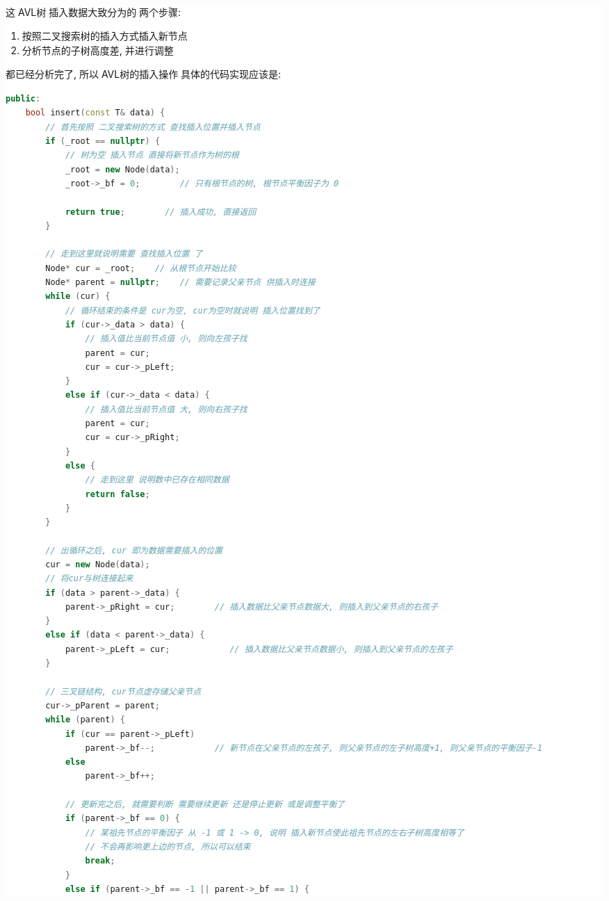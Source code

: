 这 AVL树 插入数据大致分为的 两个步骤:

1. 按照二叉搜索树的插入方式插入新节点
2. 分析节点的子树高度差, 并进行调整

都已经分析完了, 所以 AVL树的插入操作 具体的代码实现应该是:

```cpp
public:
    bool insert(const T& data) {
        // 首先按照 二叉搜索树的方式 查找插入位置并插入节点
        if (_root == nullptr) {
            // 树为空 插入节点 直接将新节点作为树的根
            _root = new Node(data);
            _root->_bf = 0;        // 只有根节点的树, 根节点平衡因子为 0

            return true;        // 插入成功, 直接返回
        }

        // 走到这里就说明需要 查找插入位置 了
        Node* cur = _root;    // 从根节点开始比较
        Node* parent = nullptr;    // 需要记录父亲节点 供插入时连接
        while (cur) {
            // 循环结束的条件是 cur为空, cur为空时就说明 插入位置找到了
            if (cur->_data > data) {
                // 插入值比当前节点值 小, 则向左孩子找
                parent = cur;
                cur = cur->_pLeft;
            }
            else if (cur->_data < data) {
                // 插入值比当前节点值 大, 则向右孩子找
                parent = cur;
                cur = cur->_pRight;
            }
            else {
                // 走到这里 说明数中已存在相同数据
                return false;
            }
        }

        // 出循环之后, cur 即为数据需要插入的位置
        cur = new Node(data);
        // 将cur与树连接起来
        if (data > parent->_data) {
            parent->_pRight = cur;        // 插入数据比父亲节点数据大, 则插入到父亲节点的右孩子
        }
        else if (data < parent->_data) {
            parent->_pLeft = cur;            // 插入数据比父亲节点数据小, 则插入到父亲节点的左孩子
        }

        // 三叉链结构, cur节点虚存储父亲节点
        cur->_pParent = parent;
        while (parent) {
            if (cur == parent->_pLeft)
                parent->_bf--;            // 新节点在父亲节点的左孩子, 则父亲节点的左子树高度+1, 则父亲节点的平衡因子-1
            else
                parent->_bf++;

            // 更新完之后, 就需要判断 需要继续更新 还是停止更新 或是调整平衡了
            if (parent->_bf == 0) {
                // 某祖先节点的平衡因子 从 -1 或 1 -> 0, 说明 插入新节点使此祖先节点的左右子树高度相等了
                // 不会再影响更上边的节点, 所以可以结束
                break;
            }
            else if (parent->_bf == -1 || parent->_bf == 1) {
```